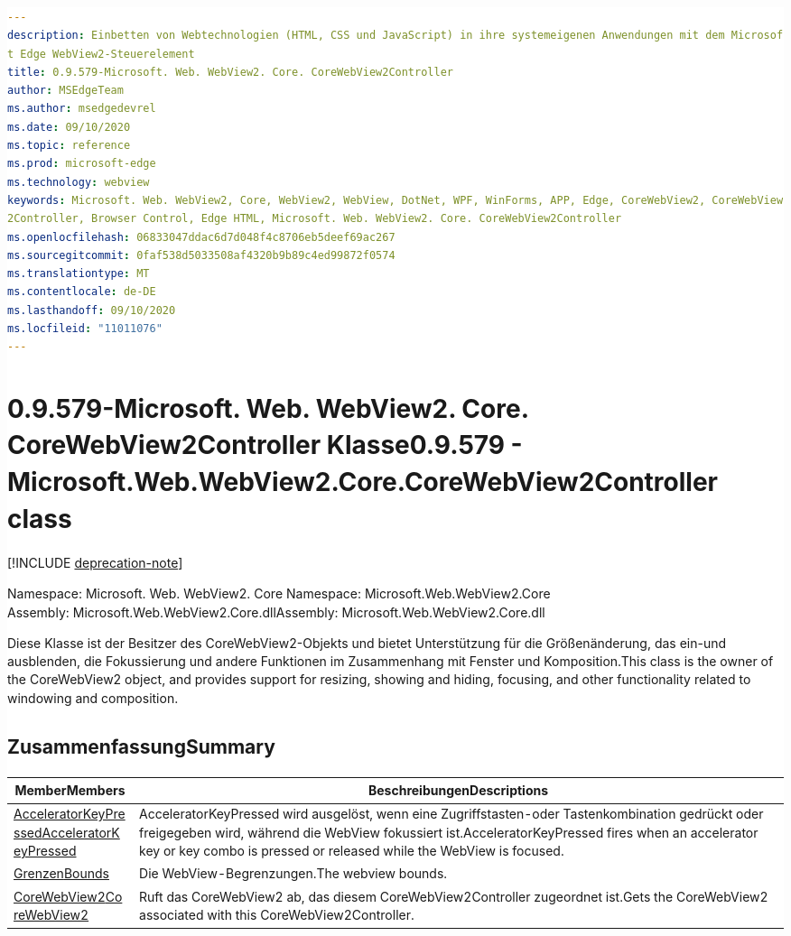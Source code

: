 ```yaml
---
description: Einbetten von Webtechnologien (HTML, CSS und JavaScript) in ihre systemeigenen Anwendungen mit dem Microsoft Edge WebView2-Steuerelement
title: 0.9.579-Microsoft. Web. WebView2. Core. CoreWebView2Controller
author: MSEdgeTeam
ms.author: msedgedevrel
ms.date: 09/10/2020
ms.topic: reference
ms.prod: microsoft-edge
ms.technology: webview
keywords: Microsoft. Web. WebView2, Core, WebView2, WebView, DotNet, WPF, WinForms, APP, Edge, CoreWebView2, CoreWebView2Controller, Browser Control, Edge HTML, Microsoft. Web. WebView2. Core. CoreWebView2Controller
ms.openlocfilehash: 06833047ddac6d7d048f4c8706eb5deef69ac267
ms.sourcegitcommit: 0faf538d5033508af4320b9b89c4ed99872f0574
ms.translationtype: MT
ms.contentlocale: de-DE
ms.lasthandoff: 09/10/2020
ms.locfileid: "11011076"
---
```

# <span data-ttu-id="0b536-104">0.9.579-Microsoft. Web. WebView2. Core. CoreWebView2Controller Klasse</span><span class="sxs-lookup"><span data-stu-id="0b536-104">0.9.579 - Microsoft.Web.WebView2.Core.CoreWebView2Controller class</span></span> 

[!INCLUDE [deprecation-note](../../includes/deprecation-note.md)]

<span data-ttu-id="0b536-105">Namespace: Microsoft. Web. WebView2. Core </span><span class="sxs-lookup"><span data-stu-id="0b536-105">Namespace: Microsoft.Web.WebView2.Core</span></span>\
<span data-ttu-id="0b536-106">Assembly: Microsoft.Web.WebView2.Core.dll</span><span class="sxs-lookup"><span data-stu-id="0b536-106">Assembly: Microsoft.Web.WebView2.Core.dll</span></span>

<span data-ttu-id="0b536-107">Diese Klasse ist der Besitzer des CoreWebView2-Objekts und bietet Unterstützung für die Größenänderung, das ein-und ausblenden, die Fokussierung und andere Funktionen im Zusammenhang mit Fenster und Komposition.</span><span class="sxs-lookup"><span data-stu-id="0b536-107">This class is the owner of the CoreWebView2 object, and provides support for resizing, showing and hiding, focusing, and other functionality related to windowing and composition.</span></span>

## <span data-ttu-id="0b536-108">Zusammenfassung</span><span class="sxs-lookup"><span data-stu-id="0b536-108">Summary</span></span>

 <span data-ttu-id="0b536-109">Member</span><span class="sxs-lookup"><span data-stu-id="0b536-109">Members</span></span>                        | <span data-ttu-id="0b536-110">Beschreibungen</span><span class="sxs-lookup"><span data-stu-id="0b536-110">Descriptions</span></span>
--------------------------------|---------------------------------------------
[<span data-ttu-id="0b536-111">AcceleratorKeyPressed</span><span class="sxs-lookup"><span data-stu-id="0b536-111">AcceleratorKeyPressed</span></span>](#acceleratorkeypressed) | <span data-ttu-id="0b536-112">AcceleratorKeyPressed wird ausgelöst, wenn eine Zugriffstasten-oder Tastenkombination gedrückt oder freigegeben wird, während die WebView fokussiert ist.</span><span class="sxs-lookup"><span data-stu-id="0b536-112">AcceleratorKeyPressed fires when an accelerator key or key combo is pressed or released while the WebView is focused.</span></span>
[<span data-ttu-id="0b536-113">Grenzen</span><span class="sxs-lookup"><span data-stu-id="0b536-113">Bounds</span></span>](#bounds) | <span data-ttu-id="0b536-114">Die WebView-Begrenzungen.</span><span class="sxs-lookup"><span data-stu-id="0b536-114">The webview bounds.</span></span>
[<span data-ttu-id="0b536-115">CoreWebView2</span><span class="sxs-lookup"><span data-stu-id="0b536-115">CoreWebView2</span></span>](#corewebview2) | <span data-ttu-id="0b536-116">Ruft das CoreWebView2 ab, das diesem CoreWebView2Controller zugeordnet ist.</span><span class="sxs-lookup"><span data-stu-id="0b536-116">Gets the CoreWebView2 associated with this CoreWebView2Controller.</span></span>